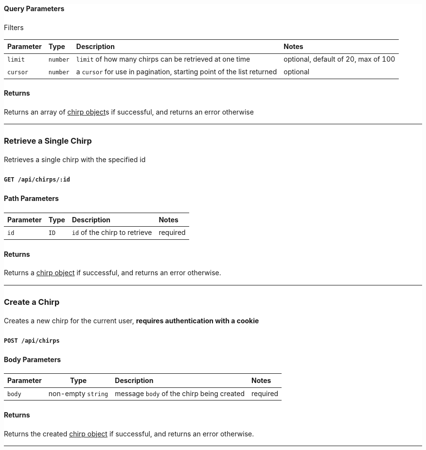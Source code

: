 #### Query Parameters

Filters

| Parameter | Type     | Description                                                           | Notes                               |
| :-------- | :------- | :-------------------------------------------------------------------- | :---------------------------------- |
| `limit`   | `number` | `limit` of how many chirps can be retrieved at one time               | optional, default of 20, max of 100 |
| `cursor`  | `number` | a `cursor` for use in pagination, starting point of the list returned | optional                            |

#### Returns

Returns an array of [chirp object](#chirp-object)s if successful, and returns
an error otherwise

---

### Retrieve a Single Chirp

Retrieves a single chirp with the specified id

#### `GET /api/chirps/:id`

#### Path Parameters

| Parameter | Type | Description                   | Notes    |
| :-------- | :--- | :---------------------------- | :------- |
| `id`      | `ID` | `id` of the chirp to retrieve | required |

#### Returns

Returns a [chirp object](#chirp-object) if successful, and returns an error
otherwise.

---

### Create a Chirp

Creates a new chirp for the current user, **requires authentication with a
cookie**

#### `POST /api/chirps`

#### Body Parameters

| Parameter |        Type        | Description                               | Notes    |
| :-------- | :----------------: | :---------------------------------------- | :------- |
| `body`    | non-empty `string` | message `body` of the chirp being created | required |

#### Returns

Returns the created [chirp object](#chirp-object) if successful, and returns an
error otherwise.

---